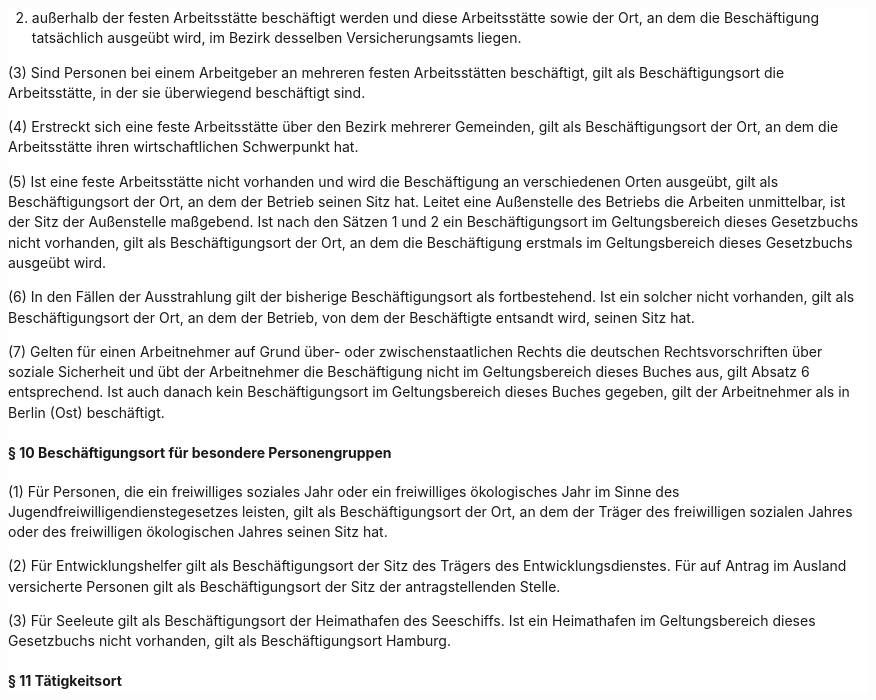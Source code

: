
2.  außerhalb der festen Arbeitsstätte beschäftigt werden und diese
    Arbeitsstätte sowie der Ort, an dem die Beschäftigung tatsächlich
    ausgeübt wird, im Bezirk desselben Versicherungsamts liegen.




(3) Sind Personen bei einem Arbeitgeber an mehreren festen
Arbeitsstätten beschäftigt, gilt als Beschäftigungsort die
Arbeitsstätte, in der sie überwiegend beschäftigt sind.

(4) Erstreckt sich eine feste Arbeitsstätte über den Bezirk mehrerer
Gemeinden, gilt als Beschäftigungsort der Ort, an dem die
Arbeitsstätte ihren wirtschaftlichen Schwerpunkt hat.

(5) Ist eine feste Arbeitsstätte nicht vorhanden und wird die
Beschäftigung an verschiedenen Orten ausgeübt, gilt als
Beschäftigungsort der Ort, an dem der Betrieb seinen Sitz hat. Leitet
eine Außenstelle des Betriebs die Arbeiten unmittelbar, ist der Sitz
der Außenstelle maßgebend. Ist nach den Sätzen 1 und 2 ein
Beschäftigungsort im Geltungsbereich dieses Gesetzbuchs nicht
vorhanden, gilt als Beschäftigungsort der Ort, an dem die
Beschäftigung erstmals im Geltungsbereich dieses Gesetzbuchs ausgeübt
wird.

(6) In den Fällen der Ausstrahlung gilt der bisherige
Beschäftigungsort als fortbestehend. Ist ein solcher nicht vorhanden,
gilt als Beschäftigungsort der Ort, an dem der Betrieb, von dem der
Beschäftigte entsandt wird, seinen Sitz hat.

(7) Gelten für einen Arbeitnehmer auf Grund über- oder
zwischenstaatlichen Rechts die deutschen Rechtsvorschriften über
soziale Sicherheit und übt der Arbeitnehmer die Beschäftigung nicht im
Geltungsbereich dieses Buches aus, gilt Absatz 6 entsprechend. Ist
auch danach kein Beschäftigungsort im Geltungsbereich dieses Buches
gegeben, gilt der Arbeitnehmer als in Berlin (Ost) beschäftigt.


#### § 10 Beschäftigungsort für besondere Personengruppen

(1) Für Personen, die ein freiwilliges soziales Jahr oder ein
freiwilliges ökologisches Jahr im Sinne des
Jugendfreiwilligendienstegesetzes leisten, gilt als Beschäftigungsort
der Ort, an dem der Träger des freiwilligen sozialen Jahres oder des
freiwilligen ökologischen Jahres seinen Sitz hat.

(2) Für Entwicklungshelfer gilt als Beschäftigungsort der Sitz des
Trägers des Entwicklungsdienstes. Für auf Antrag im Ausland
versicherte Personen gilt als Beschäftigungsort der Sitz der
antragstellenden Stelle.

(3) Für Seeleute gilt als Beschäftigungsort der Heimathafen des
Seeschiffs. Ist ein Heimathafen im Geltungsbereich dieses Gesetzbuchs
nicht vorhanden, gilt als Beschäftigungsort Hamburg.


#### § 11 Tätigkeitsort
